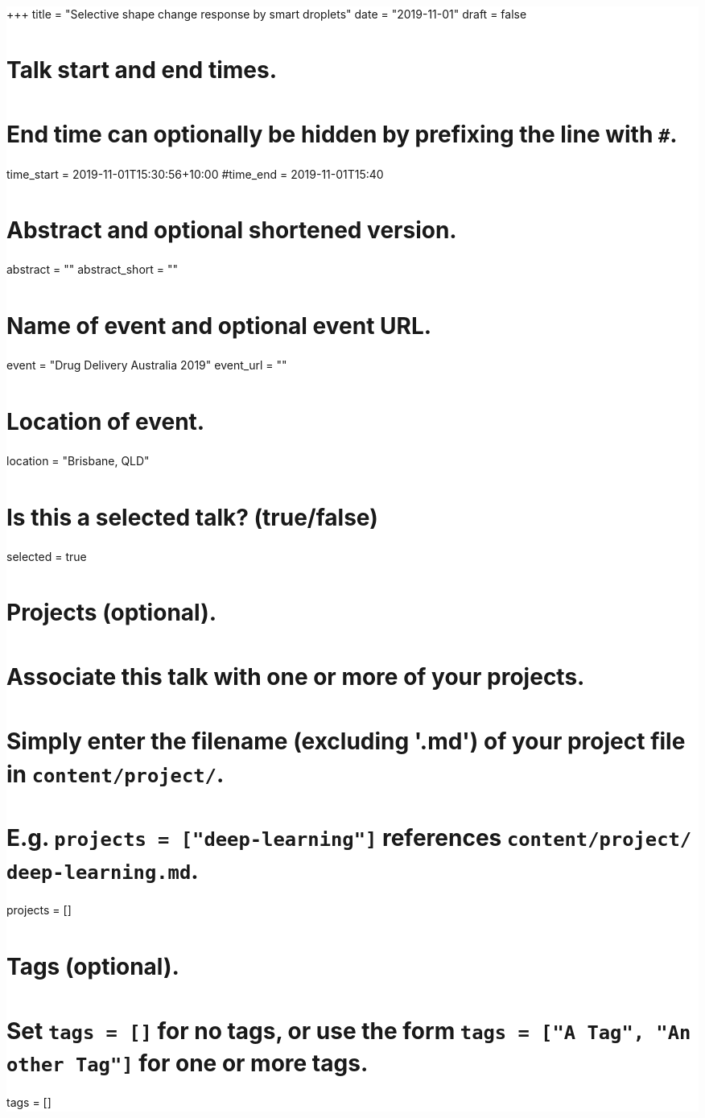 +++
title = "Selective shape change response by smart droplets"
date = "2019-11-01"
draft = false

# Talk start and end times.
#   End time can optionally be hidden by prefixing the line with `#`.
time_start = 2019-11-01T15:30:56+10:00
#time_end = 2019-11-01T15:40

# Abstract and optional shortened version.
abstract = ""
abstract_short = ""

# Name of event and optional event URL.
event = "Drug Delivery Australia 2019"
event_url = ""

# Location of event.
location = "Brisbane, QLD"

# Is this a selected talk? (true/false)
selected = true

# Projects (optional).
#   Associate this talk with one or more of your projects.
#   Simply enter the filename (excluding '.md') of your project file in `content/project/`.
#   E.g. `projects = ["deep-learning"]` references `content/project/deep-learning.md`.
projects = []

# Tags (optional).
#   Set `tags = []` for no tags, or use the form `tags = ["A Tag", "Another Tag"]` for one or more tags.
tags = []
